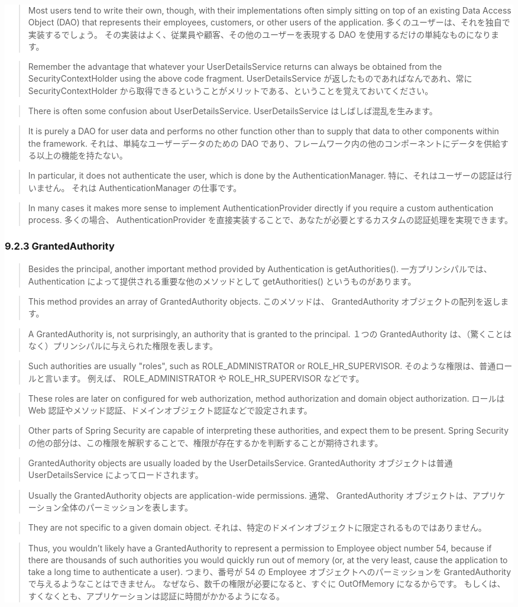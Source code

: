 > Most users tend to write their own, though, with their implementations often simply sitting on top of an existing Data Access Object (DAO) that represents their employees, customers, or other users of the application.
多くのユーザーは、それを独自で実装するでしょう。
その実装はよく、従業員や顧客、その他のユーザーを表現する DAO を使用するだけの単純なものになります。

> Remember the advantage that whatever your UserDetailsService returns can always be obtained from the SecurityContextHolder using the above code fragment.
UserDetailsService が返したものであればなんであれ、常に SecurityContextHolder から取得できるということがメリットである、ということを覚えておいてください。

> There is often some confusion about UserDetailsService.
UserDetailsService はしばしば混乱を生みます。

> It is purely a DAO for user data and performs no other function other than to supply that data to other components within the framework.
それは、単純なユーザーデータのための DAO であり、フレームワーク内の他のコンポーネントにデータを供給する以上の機能を持たない。

> In particular, it does not authenticate the user, which is done by the AuthenticationManager.
特に、それはユーザーの認証は行いません。
それは AuthenticationManager の仕事です。

> In many cases it makes more sense to implement AuthenticationProvider directly if you require a custom authentication process.
多くの場合、 AuthenticationProvider を直接実装することで、あなたが必要とするカスタムの認証処理を実現できます。

### 9.2.3 GrantedAuthority
> Besides the principal, another important method provided by Authentication is getAuthorities().
一方プリンシパルでは、 Authentication によって提供される重要な他のメソッドとして getAuthorities() というものがあります。

> This method provides an array of GrantedAuthority objects.
このメソッドは、 GrantedAuthority オブジェクトの配列を返します。

> A GrantedAuthority is, not surprisingly, an authority that is granted to the principal.
１つの GrantedAuthority は、（驚くことはなく）プリンシパルに与えられた権限を表します。

> Such authorities are usually "roles", such as ROLE_ADMINISTRATOR or ROLE_HR_SUPERVISOR.
そのような権限は、普通ロールと言います。
例えば、 ROLE_ADMINISTRATOR や ROLE_HR_SUPERVISOR などです。

> These roles are later on configured for web authorization, method authorization and domain object authorization.
ロールは Web 認証やメソッド認証、ドメインオブジェクト認証などで設定されます。

> Other parts of Spring Security are capable of interpreting these authorities, and expect them to be present.
Spring Security の他の部分は、この権限を解釈することで、権限が存在するかを判断することが期待されます。

> GrantedAuthority objects are usually loaded by the UserDetailsService.
GrantedAuthority オブジェクトは普通 UserDetailsService によってロードされます。

> Usually the GrantedAuthority objects are application-wide permissions.
通常、 GrantedAuthority オブジェクトは、アプリケーション全体のパーミッションを表します。

> They are not specific to a given domain object.
それは、特定のドメインオブジェクトに限定されるものではありません。

> Thus, you wouldn’t likely have a GrantedAuthority to represent a permission to Employee object number 54, because if there are thousands of such authorities you would quickly run out of memory (or, at the very least, cause the application to take a long time to authenticate a user).
つまり、番号が 54 の Employee オブジェクトへのパーミッションを GrantedAuthority で与えるようなことはできません。
なぜなら、数千の権限が必要になると、すぐに OutOfMemory になるからです。
もしくは、すくなくとも、アプリケーションは認証に時間がかかるようになる。
